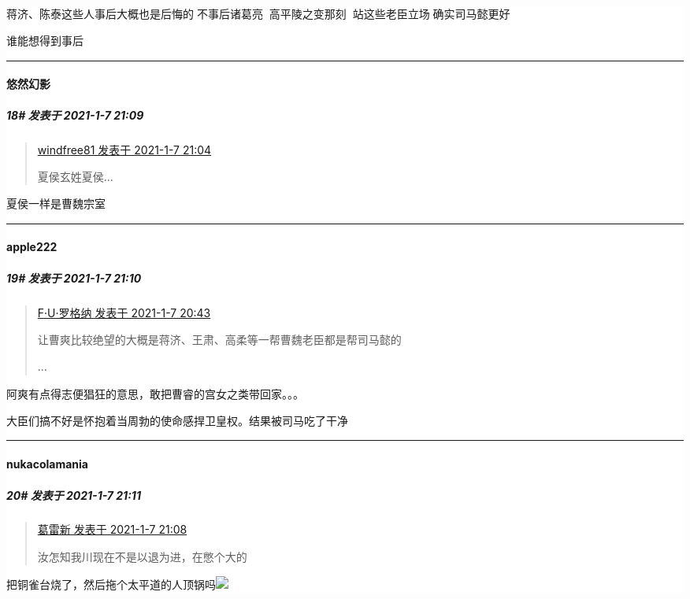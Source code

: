 蒋济、陈泰这些人事后大概也是后悔的</blockquote>
不事后诸葛亮  高平陵之变那刻  站这些老臣立场 确实司马懿更好


谁能想得到事后







*****

####  悠然幻影  
##### 18#       发表于 2021-1-7 21:09



<blockquote><a href="httphttps://bbs.saraba1st.com/2b/forum.php?mod=redirect&amp;goto=findpost&amp;pid=49969270&amp;ptid=1981728" target="_blank">windfree81 发表于 2021-1-7 21:04</a>

夏侯玄姓夏侯...</blockquote>
夏侯一样是曹魏宗室







*****

####  apple222  
##### 19#       发表于 2021-1-7 21:10



<blockquote><a href="httphttps://bbs.saraba1st.com/2b/forum.php?mod=redirect&amp;goto=findpost&amp;pid=49969048&amp;ptid=1981728" target="_blank">F·U·罗格纳 发表于 2021-1-7 20:43</a>

让曹爽比较绝望的大概是蒋济、王肃、高柔等一帮曹魏老臣都是帮司马懿的


 ...</blockquote>
阿爽有点得志便猖狂的意思，敢把曹睿的宫女之类带回家。。。


大臣们搞不好是怀抱着当周勃的使命感捍卫皇权。结果被司马吃了干净







*****

####  nukacolamania  
##### 20#       发表于 2021-1-7 21:11



<blockquote><a href="httphttps://bbs.saraba1st.com/2b/forum.php?mod=redirect&amp;goto=findpost&amp;pid=49969306&amp;ptid=1981728" target="_blank">葛雷新 发表于 2021-1-7 21:08</a>

汝怎知我川现在不是以退为进，在憋个大的</blockquote>
把铜雀台烧了，然后拖个太平道的人顶锅吗<img src="https://static.saraba1st.com/image/smiley/face2017/066.png" referrerpolicy="no-referrer">
